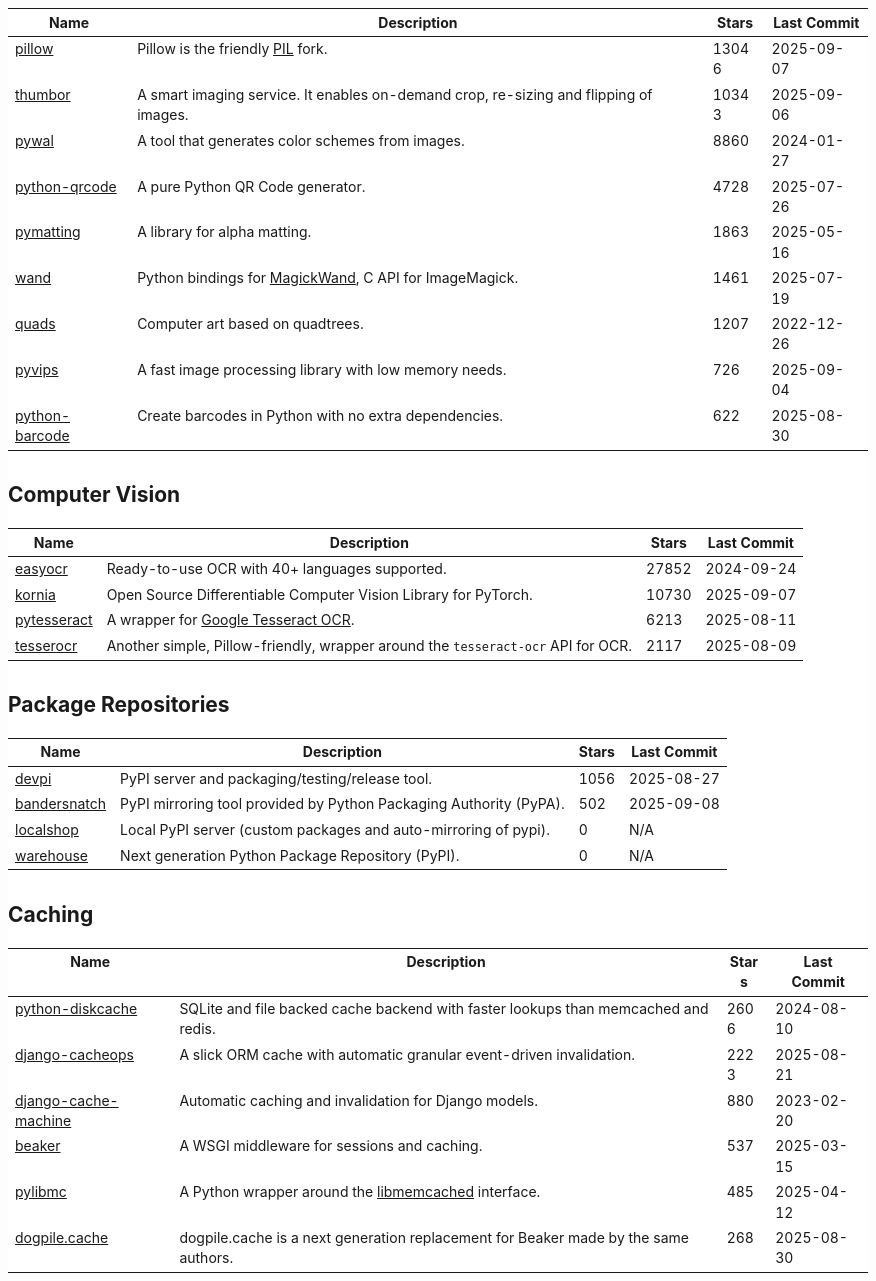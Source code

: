 | Name                                                           | Description                                                                                                 | Stars | Last Commit |
|----------------------------------------------------------------|-------------------------------------------------------------------------------------------------------------|-------|-------------|
| [pillow](https://github.com/python-pillow/Pillow)              | Pillow is the friendly [PIL](http://www.pythonware.com/products/pil/) fork.                                 | 13046 | 2025-09-07  |
| [thumbor](https://github.com/thumbor/thumbor)                  | A smart imaging service. It enables on-demand crop, re-sizing and flipping of images.                       | 10343 | 2025-09-06  |
| [pywal](https://github.com/dylanaraps/pywal)                   | A tool that generates color schemes from images.                                                            | 8860  | 2024-01-27  |
| [python-qrcode](https://github.com/lincolnloop/python-qrcode)  | A pure Python QR Code generator.                                                                            | 4728  | 2025-07-26  |
| [pymatting](https://github.com/pymatting/pymatting)            | A library for alpha matting.                                                                                | 1863  | 2025-05-16  |
| [wand](https://github.com/emcconville/wand)                    | Python bindings for [MagickWand](http://www.imagemagick.org/script/magick-wand.php), C API for ImageMagick. | 1461  | 2025-07-19  |
| [quads](https://github.com/fogleman/Quads)                     | Computer art based on quadtrees.                                                                            | 1207  | 2022-12-26  |
| [pyvips](https://github.com/libvips/pyvips)                    | A fast image processing library with low memory needs.                                                      | 726   | 2025-09-04  |
| [python-barcode](https://github.com/WhyNotHugo/python-barcode) | Create barcodes in Python with no extra dependencies.                                                       | 622   | 2025-08-30  |

## Computer Vision

| Name                                                  | Description                                                                      | Stars | Last Commit |
|-------------------------------------------------------|----------------------------------------------------------------------------------|-------|-------------|
| [easyocr](https://github.com/JaidedAI/EasyOCR)        | Ready-to-use OCR with 40+ languages supported.                                   | 27852 | 2024-09-24  |
| [kornia](https://github.com/kornia/kornia)            | Open Source Differentiable Computer Vision Library for PyTorch.                  | 10730 | 2025-09-07  |
| [pytesseract](https://github.com/madmaze/pytesseract) | A wrapper for [Google Tesseract OCR](https://github.com/tesseract-ocr).          | 6213  | 2025-08-11  |
| [tesserocr](https://github.com/sirfz/tesserocr)       | Another simple, Pillow-friendly, wrapper around the `tesseract-ocr` API for OCR. | 2117  | 2025-08-09  |

## Package Repositories

| Name                                                 | Description                                                        | Stars | Last Commit |
|------------------------------------------------------|--------------------------------------------------------------------|-------|-------------|
| [devpi](https://github.com/devpi/devpi)              | PyPI server and packaging/testing/release tool.                    | 1056  | 2025-08-27  |
| [bandersnatch](https://github.com/pypa/bandersnatch) | PyPI mirroring tool provided by Python Packaging Authority (PyPA). | 502   | 2025-09-08  |
| [localshop](https://github.com/jazzband/localshop)   | Local PyPI server (custom packages and auto-mirroring of pypi).    | 0     | N/A         |
| [warehouse](https://github.com/pypa/warehouse)       | Next generation Python Package Repository (PyPI).                  | 0     | N/A         |

## Caching

| Name                                                                                 | Description                                                                                       | Stars | Last Commit |
|--------------------------------------------------------------------------------------|---------------------------------------------------------------------------------------------------|-------|-------------|
| [python-diskcache](https://github.com/grantjenks/python-diskcache)                   | SQLite and file backed cache backend with faster lookups than memcached and redis.                | 2606  | 2024-08-10  |
| [django-cacheops](https://github.com/Suor/django-cacheops)                           | A slick ORM cache with automatic granular event-driven invalidation.                              | 2223  | 2025-08-21  |
| [django-cache-machine](https://github.com/django-cache-machine/django-cache-machine) | Automatic caching and invalidation for Django models.                                             | 880   | 2023-02-20  |
| [beaker](https://github.com/bbangert/beaker)                                         | A WSGI middleware for sessions and caching.                                                       | 537   | 2025-03-15  |
| [pylibmc](https://github.com/lericson/pylibmc)                                       | A Python wrapper around the [libmemcached](https://libmemcached.org/libMemcached.html) interface. | 485   | 2025-04-12  |
| [dogpile.cache](https://github.com/sqlalchemy/dogpile.cache)                         | dogpile.cache is a next generation replacement for Beaker made by the same authors.               | 268   | 2025-08-30  |
